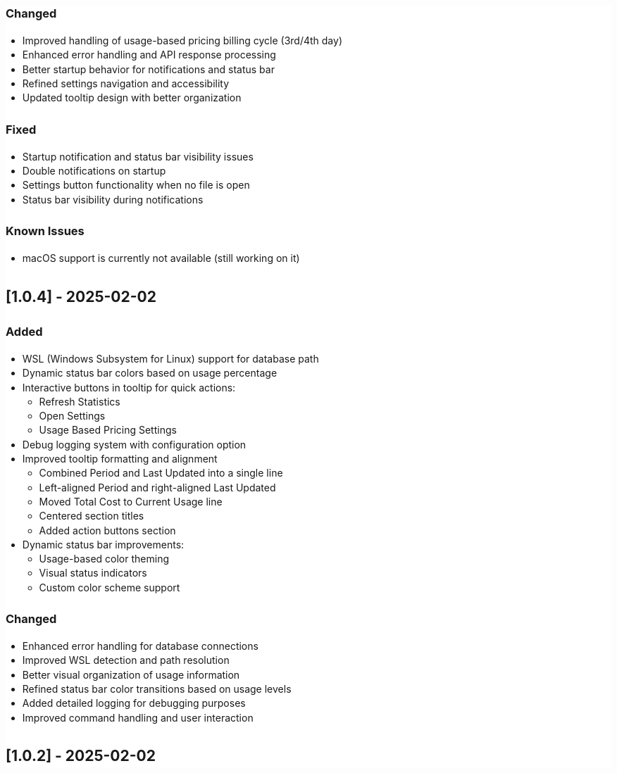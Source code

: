 ### Changed

- Improved handling of usage-based pricing billing cycle (3rd/4th day)
- Enhanced error handling and API response processing
- Better startup behavior for notifications and status bar
- Refined settings navigation and accessibility
- Updated tooltip design with better organization

### Fixed

- Startup notification and status bar visibility issues
- Double notifications on startup
- Settings button functionality when no file is open
- Status bar visibility during notifications

### Known Issues

- macOS support is currently not available (still working on it)

## [1.0.4] - 2025-02-02

### Added

- WSL (Windows Subsystem for Linux) support for database path
- Dynamic status bar colors based on usage percentage
- Interactive buttons in tooltip for quick actions:
  - Refresh Statistics
  - Open Settings
  - Usage Based Pricing Settings
- Debug logging system with configuration option
- Improved tooltip formatting and alignment
  - Combined Period and Last Updated into a single line
  - Left-aligned Period and right-aligned Last Updated
  - Moved Total Cost to Current Usage line
  - Centered section titles
  - Added action buttons section
- Dynamic status bar improvements:
  - Usage-based color theming
  - Visual status indicators
  - Custom color scheme support

### Changed

- Enhanced error handling for database connections
- Improved WSL detection and path resolution
- Better visual organization of usage information
- Refined status bar color transitions based on usage levels
- Added detailed logging for debugging purposes
- Improved command handling and user interaction

## [1.0.2] - 2025-02-02

